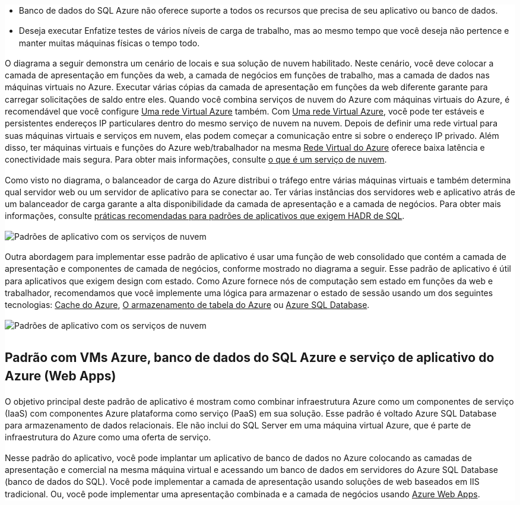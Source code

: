 - Banco de dados do SQL Azure não oferece suporte a todos os recursos que precisa de seu aplicativo ou banco de dados.

- Deseja executar Enfatize testes de vários níveis de carga de trabalho, mas ao mesmo tempo que você deseja não pertence e manter muitas máquinas físicas o tempo todo.

O diagrama a seguir demonstra um cenário de locais e sua solução de nuvem habilitado. Neste cenário, você deve colocar a camada de apresentação em funções da web, a camada de negócios em funções de trabalho, mas a camada de dados nas máquinas virtuais no Azure. Executar várias cópias da camada de apresentação em funções da web diferente garante para carregar solicitações de saldo entre eles. Quando você combina serviços de nuvem do Azure com máquinas virtuais do Azure, é recomendável que você configure [Uma rede Virtual Azure](../virtual-network/virtual-networks-overview.md) também. Com [Uma rede Virtual Azure](../virtual-network/virtual-networks-overview.md), você pode ter estáveis e persistentes endereços IP particulares dentro do mesmo serviço de nuvem na nuvem. Depois de definir uma rede virtual para suas máquinas virtuais e serviços em nuvem, elas podem começar a comunicação entre si sobre o endereço IP privado. Além disso, ter máquinas virtuais e funções do Azure web/trabalhador na mesma [Rede Virtual do Azure](../virtual-network/virtual-networks-overview.md) oferece baixa latência e conectividade mais segura. Para obter mais informações, consulte [o que é um serviço de nuvem](../cloud-services/cloud-services-choose-me.md).

Como visto no diagrama, o balanceador de carga do Azure distribui o tráfego entre várias máquinas virtuais e também determina qual servidor web ou um servidor de aplicativo para se conectar ao. Ter várias instâncias dos servidores web e aplicativo atrás de um balanceador de carga garante a alta disponibilidade da camada de apresentação e a camada de negócios. Para obter mais informações, consulte [práticas recomendadas para padrões de aplicativos que exigem HADR de SQL](#best-practices-for-application-patterns-requiring-sql-hadr).

![Padrões de aplicativo com os serviços de nuvem](./media/virtual-machines-windows-sql-server-app-patterns-dev-strategies/IC728013.png)

Outra abordagem para implementar esse padrão de aplicativo é usar uma função de web consolidado que contém a camada de apresentação e componentes de camada de negócios, conforme mostrado no diagrama a seguir. Esse padrão de aplicativo é útil para aplicativos que exigem design com estado. Como Azure fornece nós de computação sem estado em funções da web e trabalhador, recomendamos que você implemente uma lógica para armazenar o estado de sessão usando um dos seguintes tecnologias: [Cache do Azure](https://azure.microsoft.com/documentation/services/redis-cache/), [O armazenamento de tabela do Azure](../storage/storage-dotnet-how-to-use-tables.md) ou [Azure SQL Database](../sql-database/sql-database-technical-overview.md).

![Padrões de aplicativo com os serviços de nuvem](./media/virtual-machines-windows-sql-server-app-patterns-dev-strategies/IC728014.png)

## <a name="pattern-with-azure-vms-azure-sql-database-and-azure-app-service-web-apps"></a>Padrão com VMs Azure, banco de dados do SQL Azure e serviço de aplicativo do Azure (Web Apps)

O objetivo principal deste padrão de aplicativo é mostram como combinar infraestrutura Azure como um componentes de serviço (IaaS) com componentes Azure plataforma como serviço (PaaS) em sua solução. Esse padrão é voltado Azure SQL Database para armazenamento de dados relacionais. Ele não inclui do SQL Server em uma máquina virtual Azure, que é parte de infraestrutura do Azure como uma oferta de serviço.

Nesse padrão do aplicativo, você pode implantar um aplicativo de banco de dados no Azure colocando as camadas de apresentação e comercial na mesma máquina virtual e acessando um banco de dados em servidores do Azure SQL Database (banco de dados do SQL). Você pode implementar a camada de apresentação usando soluções de web baseados em IIS tradicional. Ou, você pode implementar uma apresentação combinada e a camada de negócios usando [Azure Web Apps](https://azure.microsoft.com/documentation/services/app-service/web/).
